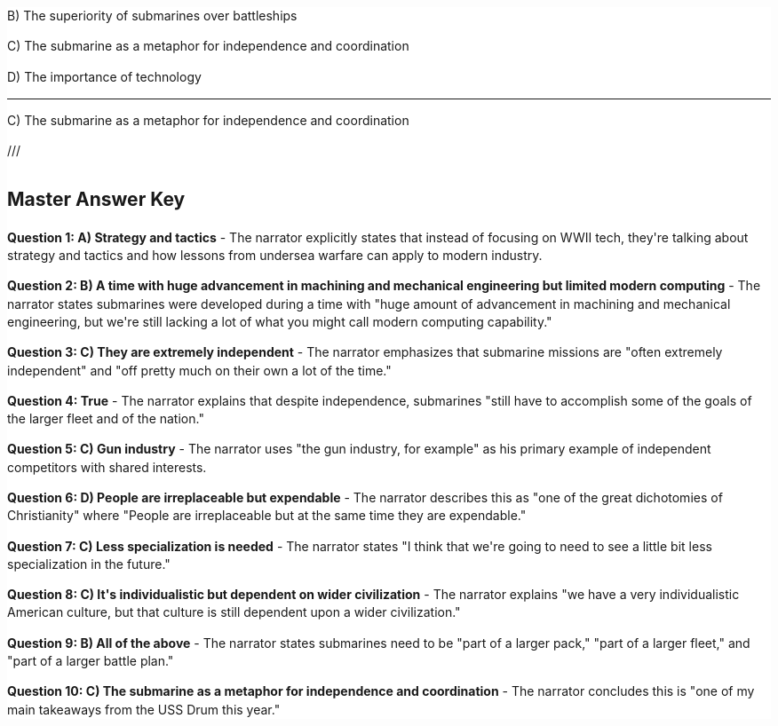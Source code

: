 B) The superiority of submarines over battleships

C) The submarine as a metaphor for independence and coordination

D) The importance of technology

---

C) The submarine as a metaphor for independence and coordination

///

## Master Answer Key

**Question 1: A) Strategy and tactics** - The narrator explicitly states that instead of focusing on WWII tech, they're talking about strategy and tactics and how lessons from undersea warfare can apply to modern industry.

**Question 2: B) A time with huge advancement in machining and mechanical engineering but limited modern computing** - The narrator states submarines were developed during a time with "huge amount of advancement in machining and mechanical engineering, but we're still lacking a lot of what you might call modern computing capability."

**Question 3: C) They are extremely independent** - The narrator emphasizes that submarine missions are "often extremely independent" and "off pretty much on their own a lot of the time."

**Question 4: True** - The narrator explains that despite independence, submarines "still have to accomplish some of the goals of the larger fleet and of the nation."

**Question 5: C) Gun industry** - The narrator uses "the gun industry, for example" as his primary example of independent competitors with shared interests.

**Question 6: D) People are irreplaceable but expendable** - The narrator describes this as "one of the great dichotomies of Christianity" where "People are irreplaceable but at the same time they are expendable."

**Question 7: C) Less specialization is needed** - The narrator states "I think that we're going to need to see a little bit less specialization in the future."

**Question 8: C) It's individualistic but dependent on wider civilization** - The narrator explains "we have a very individualistic American culture, but that culture is still dependent upon a wider civilization."

**Question 9: B) All of the above** - The narrator states submarines need to be "part of a larger pack," "part of a larger fleet," and "part of a larger battle plan."

**Question 10: C) The submarine as a metaphor for independence and coordination** - The narrator concludes this is "one of my main takeaways from the USS Drum this year."
